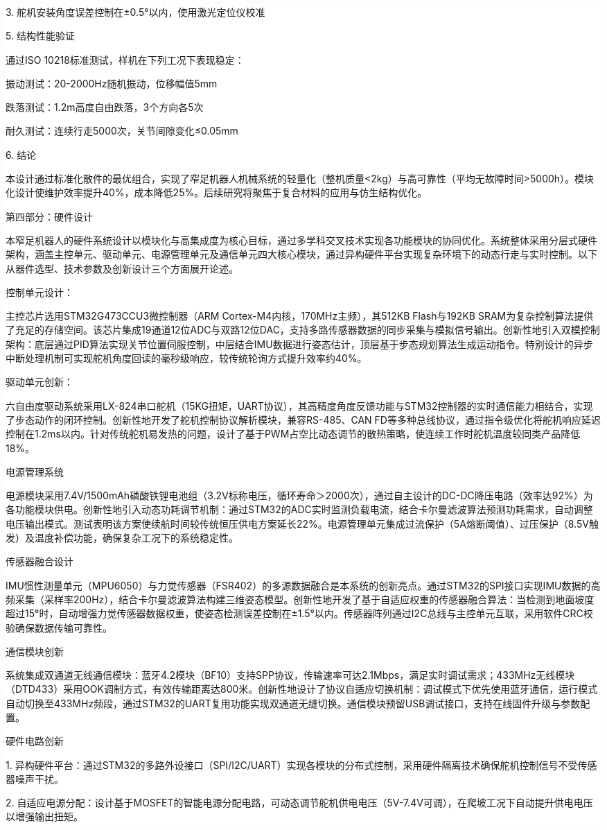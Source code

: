3\. 舵机安装角度误差控制在±0.5°以内，使用激光定位仪校准

5\. 结构性能验证

通过ISO 10218标准测试，样机在下列工况下表现稳定：

振动测试：20-2000Hz随机振动，位移幅值5mm

跌落测试：1.2m高度自由跌落，3个方向各5次

耐久测试：连续行走5000次，关节间隙变化≤0.05mm

6\. 结论

本设计通过标准化散件的最优组合，实现了窄足机器人机械系统的轻量化（整机质量\<2kg）与高可靠性（平均无故障时间\>5000h）。模块化设计使维护效率提升40%，成本降低25%。后续研究将聚焦于复合材料的应用与仿生结构优化。

第四部分：硬件设计

本窄足机器人的硬件系统设计以模块化与高集成度为核心目标，通过多学科交叉技术实现各功能模块的协同优化。系统整体采用分层式硬件架构，涵盖主控单元、驱动单元、电源管理单元及通信单元四大核心模块，通过异构硬件平台实现复杂环境下的动态行走与实时控制。以下从器件选型、技术参数及创新设计三个方面展开论述。

控制单元设计：

主控芯片选用STM32G473CCU3微控制器（ARM
Cortex-M4内核，170MHz主频），其512KB Flash与192KB
SRAM为复杂控制算法提供了充足的存储空间。该芯片集成19通道12位ADC与双路12位DAC，支持多路传感器数据的同步采集与模拟信号输出。创新性地引入双模控制架构：底层通过PID算法实现关节位置伺服控制，中层结合IMU数据进行姿态估计，顶层基于步态规划算法生成运动指令。特别设计的异步中断处理机制可实现舵机角度回读的毫秒级响应，较传统轮询方式提升效率约40%。

驱动单元创新：

六自由度驱动系统采用LX-824串口舵机（15KG扭矩，UART协议），其高精度角度反馈功能与STM32控制器的实时通信能力相结合，实现了步态动作的闭环控制。创新性地开发了舵机控制协议解析模块，兼容RS-485、CAN
FD等多种总线协议，通过指令级优化将舵机响应延迟控制在1.2ms以内。针对传统舵机易发热的问题，设计了基于PWM占空比动态调节的散热策略，使连续工作时舵机温度较同类产品降低18%。

电源管理系统

电源模块采用7.4V/1500mAh磷酸铁锂电池组（3.2V标称电压，循环寿命＞2000次），通过自主设计的DC-DC降压电路（效率达92%）为各功能模块供电。创新性地引入动态功耗调节机制：通过STM32的ADC实时监测负载电流，结合卡尔曼滤波算法预测功耗需求，自动调整电压输出模式。测试表明该方案使续航时间较传统恒压供电方案延长22%。电源管理单元集成过流保护（5A熔断阈值）、过压保护（8.5V触发）及温度补偿功能，确保复杂工况下的系统稳定性。

传感器融合设计

IMU惯性测量单元（MPU6050）与力觉传感器（FSR402）的多源数据融合是本系统的创新亮点。通过STM32的SPI接口实现IMU数据的高频采集（采样率200Hz），结合卡尔曼滤波算法构建三维姿态模型。创新性地开发了基于自适应权重的传感器融合算法：当检测到地面坡度超过15°时，自动增强力觉传感器数据权重，使姿态检测误差控制在±1.5°以内。传感器阵列通过I2C总线与主控单元互联，采用软件CRC校验确保数据传输可靠性。

通信模块创新

系统集成双通道无线通信模块：蓝牙4.2模块（BF10）支持SPP协议，传输速率可达2.1Mbps，满足实时调试需求；433MHz无线模块（DTD433）采用OOK调制方式，有效传输距离达800米。创新性地设计了协议自适应切换机制：调试模式下优先使用蓝牙通信，运行模式自动切换至433MHz频段，通过STM32的UART复用功能实现双通道无缝切换。通信模块预留USB调试接口，支持在线固件升级与参数配置。

硬件电路创新

1\.
异构硬件平台：通过STM32的多路外设接口（SPI/I2C/UART）实现各模块的分布式控制，采用硬件隔离技术确保舵机控制信号不受传感器噪声干扰。

2\.
自适应电源分配：设计基于MOSFET的智能电源分配电路，可动态调节舵机供电电压（5V-7.4V可调），在爬坡工况下自动提升供电电压以增强输出扭矩。
